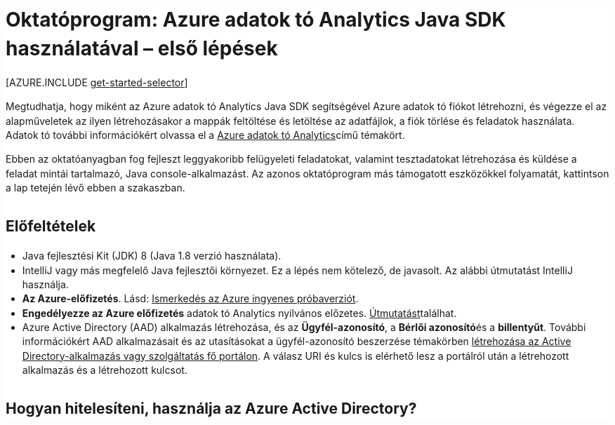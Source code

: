 <properties
   pageTitle="Adatok tó Analytics Java SDK segítségével alkalmazások fejlesztéséhez |} Azure"
   description="Alkalmazások fejlesztéséhez Azure adatok tó Analytics Java SDK használatával"
   services="data-lake-analytics"
   documentationCenter=""
   authors="edmacauley"
   manager="jhubbard"
   editor="cgronlun"/>

<tags
   ms.service="data-lake-analytics"
   ms.devlang="na"
   ms.topic="article"
   ms.tgt_pltfrm="na"
   ms.workload="big-data"
   ms.date="05/16/2016"
   ms.author="edmaca"/>

# <a name="tutorial-get-started-with-azure-data-lake-analytics-using-java-sdk"></a>Oktatóprogram: Azure adatok tó Analytics Java SDK használatával – első lépések

[AZURE.INCLUDE [get-started-selector](../../includes/data-lake-analytics-selector-get-started.md)]

Megtudhatja, hogy miként az Azure adatok tó Analytics Java SDK segítségével Azure adatok tó fiókot létrehozni, és végezze el az alapműveletek az ilyen létrehozásakor a mappák feltöltése és letöltése az adatfájlok, a fiók törlése és feladatok használata. Adatok tó további információkért olvassa el a [Azure adatok tó Analytics](data-lake-analytics-overview.md)című témakört.

Ebben az oktatóanyagban fog fejleszt leggyakoribb felügyeleti feladatokat, valamint tesztadatokat létrehozása és küldése a feladat mintái tartalmazó, Java console-alkalmazást.  Az azonos oktatóprogram más támogatott eszközökkel folyamatát, kattintson a lap tetején lévő ebben a szakaszban.

## <a name="prerequisites"></a>Előfeltételek

* Java fejlesztési Kit (JDK) 8 (Java 1.8 verzió használata).
* IntelliJ vagy más megfelelő Java fejlesztői környezet. Ez a lépés nem kötelező, de javasolt. Az alábbi útmutatást IntelliJ használja.
* **Az Azure-előfizetés**. Lásd: [Ismerkedés az Azure ingyenes próbaverziót](https://azure.microsoft.com/pricing/free-trial/).
* **Engedélyezze az Azure előfizetés** adatok tó Analytics nyilvános előzetes. [Útmutatást](data-lake-analytics-get-started-portal.md#signup)találhat.
* Azure Active Directory (AAD) alkalmazás létrehozása, és az **Ügyfél-azonosító**, a **Bérlői azonosító**és a **billentyűt**. További információkért AAD alkalmazásait és az utasításokat a ügyfél-azonosító beszerzése témakörben [létrehozása az Active Directory-alkalmazás vagy szolgáltatás fő portálon](../resource-group-create-service-principal-portal.md). A válasz URI és kulcs is elérhető lesz a portálról után a létrehozott alkalmazás és a létrehozott kulcsot.

## <a name="how-do-i-authenticate-using-azure-active-directory"></a>Hogyan hitelesíteni, használja az Azure Active Directory?
